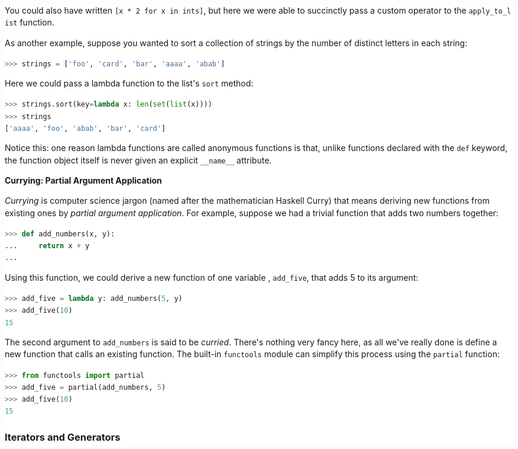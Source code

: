 You could also have written `[x * 2 for x in ints]`, but here we were 
able to succinctly pass a custom operator to the `apply_to_list` 
function.

As another example, suppose you wanted to sort a collection of strings 
by the number of distinct letters in each string:

```python
>>> strings = ['foo', 'card', 'bar', 'aaaa', 'abab']
```

Here we could pass a lambda function to the list's `sort` method:

```python
>>> strings.sort(key=lambda x: len(set(list(x))))
>>> strings
['aaaa', 'foo', 'abab', 'bar', 'card']
```

Notice this: one reason lambda functions are called anonymous functions 
is that, unlike functions declared with the `def` keyword, the function 
object itself is never given an explicit `__name__` attribute.

**Currying: Partial Argument Application**

*Currying* is computer science jargon (named after the mathematician 
Haskell Curry) that means deriving new functions from existing ones 
by *partial argument application*. For example, suppose we had a trivial 
function that adds two numbers together:

```python
>>> def add_numbers(x, y):
...     return x + y
...
```

Using this function, we could derive a new function of one variable
, `add_five`, that adds 5 to its argument:

```python
>>> add_five = lambda y: add_numbers(5, y)
>>> add_five(10)
15
```

The second argument to `add_numbers` is said to be *curried*. There's 
nothing very fancy here, as all we've really done is define a new 
function that calls an existing function. The built-in `functools` 
module can simplify this process using the `partial` function:

```python
>>> from functools import partial
>>> add_five = partial(add_numbers, 5)
>>> add_five(10)
15
```

### Iterators and Generators
